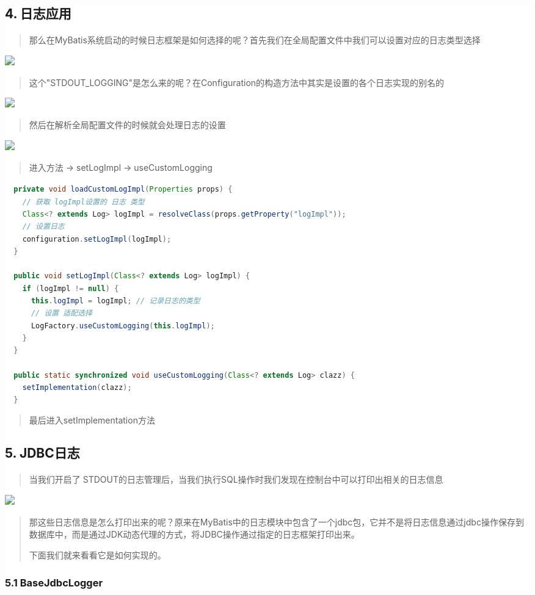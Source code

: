## 4. 日志应用

> 那么在MyBatis系统启动的时候日志框架是如何选择的呢？首先我们在全局配置文件中我们可以设置对应的日志类型选择

<img src="https://cdn.jsdelivr.net/gh/Jia-Hongwei/picx-images-hosting@master/image.205lfzt9fdeo.webp">

> 这个"STDOUT_LOGGING"是怎么来的呢？在Configuration的构造方法中其实是设置的各个日志实现的别名的

<img src="https://cdn.jsdelivr.net/gh/Jia-Hongwei/picx-images-hosting@master/image.5gw57zh96ro0.webp">

> 然后在解析全局配置文件的时候就会处理日志的设置

<img src="https://cdn.jsdelivr.net/gh/Jia-Hongwei/picx-images-hosting@master/image.503a3r2gt1k0.webp">

> 进入方法 -> setLogImpl -> useCustomLogging

```java
  private void loadCustomLogImpl(Properties props) {
    // 获取 logImpl设置的 日志 类型
    Class<? extends Log> logImpl = resolveClass(props.getProperty("logImpl"));
    // 设置日志
    configuration.setLogImpl(logImpl);
  }

  public void setLogImpl(Class<? extends Log> logImpl) {
    if (logImpl != null) {
      this.logImpl = logImpl; // 记录日志的类型
      // 设置 适配选择
      LogFactory.useCustomLogging(this.logImpl);
    }
  }

  public static synchronized void useCustomLogging(Class<? extends Log> clazz) {
    setImplementation(clazz);
  }
```

> 最后进入setImplementation方法


## 5. JDBC日志

> 当我们开启了 STDOUT的日志管理后，当我们执行SQL操作时我们发现在控制台中可以打印出相关的日志信息

<img src="https://cdn.jsdelivr.net/gh/Jia-Hongwei/picx-images-hosting@master/image.juo2eu1l61c.png">

> 那这些日志信息是怎么打印出来的呢？原来在MyBatis中的日志模块中包含了一个jdbc包，它并不是将日志信息通过jdbc操作保存到数据库中，而是通过JDK动态代理的方式，将JDBC操作通过指定的日志框架打印出来。
>
> 下面我们就来看看它是如何实现的。

### 5.1 BaseJdbcLogger
